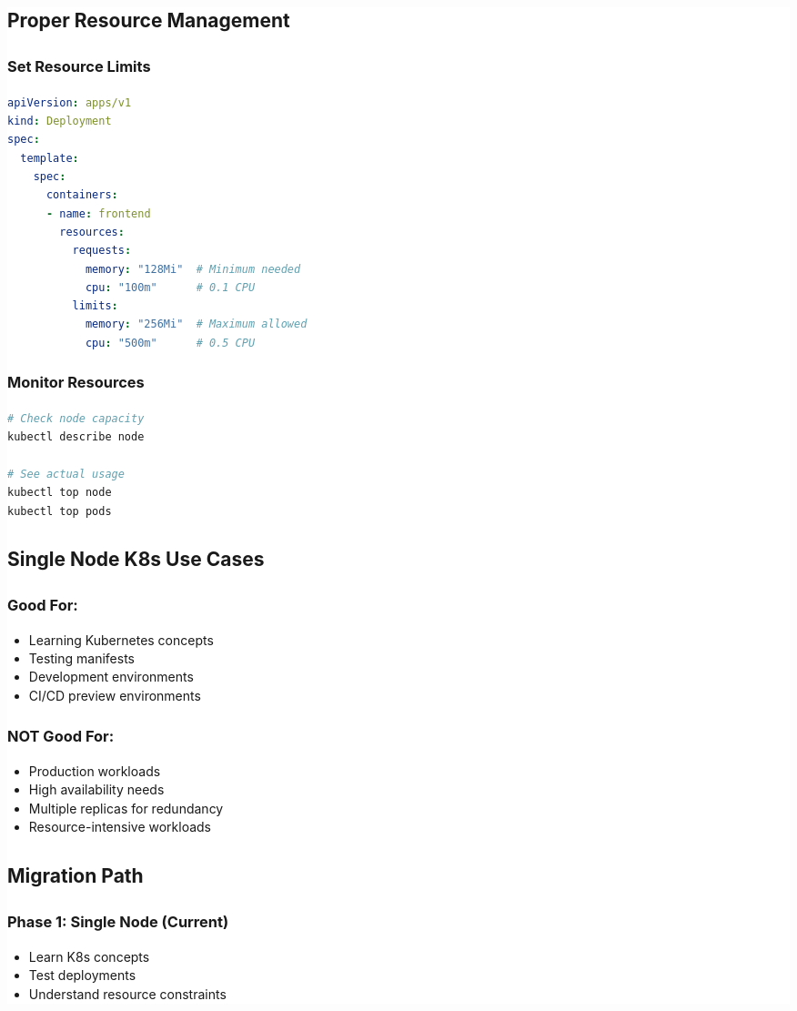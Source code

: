 ## Proper Resource Management

### Set Resource Limits
```yaml
apiVersion: apps/v1
kind: Deployment
spec:
  template:
    spec:
      containers:
      - name: frontend
        resources:
          requests:
            memory: "128Mi"  # Minimum needed
            cpu: "100m"      # 0.1 CPU
          limits:
            memory: "256Mi"  # Maximum allowed
            cpu: "500m"      # 0.5 CPU
```

### Monitor Resources
```bash
# Check node capacity
kubectl describe node

# See actual usage
kubectl top node
kubectl top pods
```

## Single Node K8s Use Cases

### Good For:
- Learning Kubernetes concepts
- Testing manifests
- Development environments
- CI/CD preview environments

### NOT Good For:
- Production workloads
- High availability needs
- Multiple replicas for redundancy
- Resource-intensive workloads

## Migration Path

### Phase 1: Single Node (Current)
- Learn K8s concepts
- Test deployments
- Understand resource constraints
